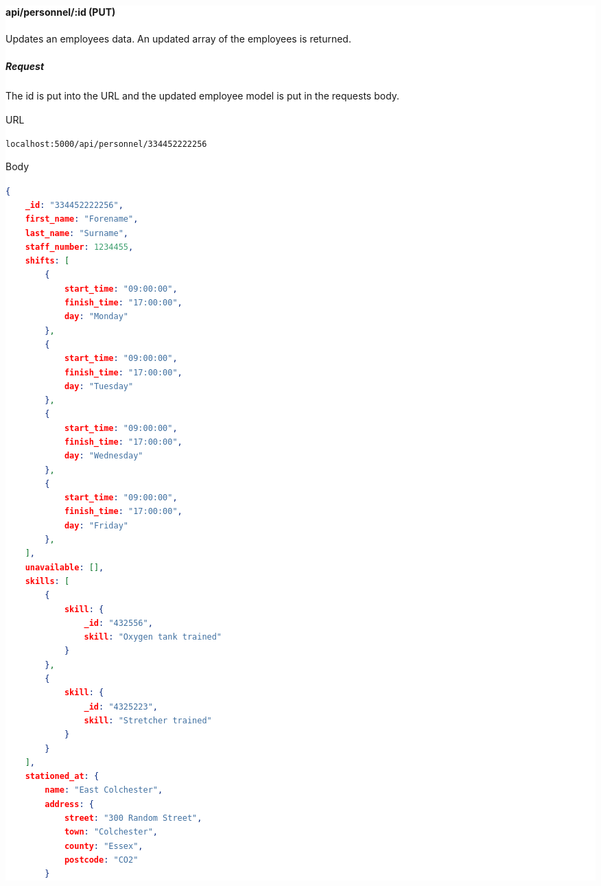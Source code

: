 #### api/personnel/:id (PUT)

Updates an employees data. An updated array of the employees is returned.

##### Request

The id is put into the URL and the updated employee model is put in the requests body.

URL

```
localhost:5000/api/personnel/334452222256
```

Body

```JSON
{
    _id: "334452222256",
    first_name: "Forename",
    last_name: "Surname",
    staff_number: 1234455,
    shifts: [
        {
            start_time: "09:00:00",
            finish_time: "17:00:00",
            day: "Monday"
        },
        {
            start_time: "09:00:00",
            finish_time: "17:00:00",
            day: "Tuesday"
        },
        {
            start_time: "09:00:00",
            finish_time: "17:00:00",
            day: "Wednesday"
        },
        {
            start_time: "09:00:00",
            finish_time: "17:00:00",
            day: "Friday"
        },
    ],
    unavailable: [],
    skills: [
        {
            skill: {
                _id: "432556",
                skill: "Oxygen tank trained"
            }   
        },
        {
            skill: {
                _id: "4325223",
                skill: "Stretcher trained"
            }   
        }
    ],
    stationed_at: {
        name: "East Colchester",
        address: {
            street: "300 Random Street",
            town: "Colchester",
            county: "Essex",
            postcode: "CO2"
        }
```